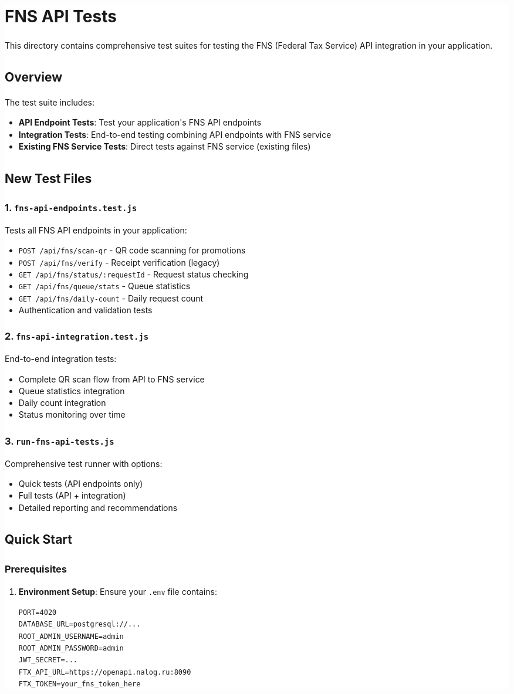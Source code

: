 # FNS API Tests

This directory contains comprehensive test suites for testing the FNS (Federal Tax Service) API integration in your application.

## Overview

The test suite includes:
- **API Endpoint Tests**: Test your application's FNS API endpoints
- **Integration Tests**: End-to-end testing combining API endpoints with FNS service
- **Existing FNS Service Tests**: Direct tests against FNS service (existing files)

## New Test Files

### 1. `fns-api-endpoints.test.js`
Tests all FNS API endpoints in your application:
- `POST /api/fns/scan-qr` - QR code scanning for promotions
- `POST /api/fns/verify` - Receipt verification (legacy)
- `GET /api/fns/status/:requestId` - Request status checking
- `GET /api/fns/queue/stats` - Queue statistics
- `GET /api/fns/daily-count` - Daily request count
- Authentication and validation tests

### 2. `fns-api-integration.test.js`
End-to-end integration tests:
- Complete QR scan flow from API to FNS service
- Queue statistics integration
- Daily count integration
- Status monitoring over time

### 3. `run-fns-api-tests.js`
Comprehensive test runner with options:
- Quick tests (API endpoints only)
- Full tests (API + integration)
- Detailed reporting and recommendations

## Quick Start

### Prerequisites

1. **Environment Setup**: Ensure your `.env` file contains:
   ```env
   PORT=4020
   DATABASE_URL=postgresql://...
   ROOT_ADMIN_USERNAME=admin
   ROOT_ADMIN_PASSWORD=admin
   JWT_SECRET=...
   FTX_API_URL=https://openapi.nalog.ru:8090
   FTX_TOKEN=your_fns_token_here
   ```
